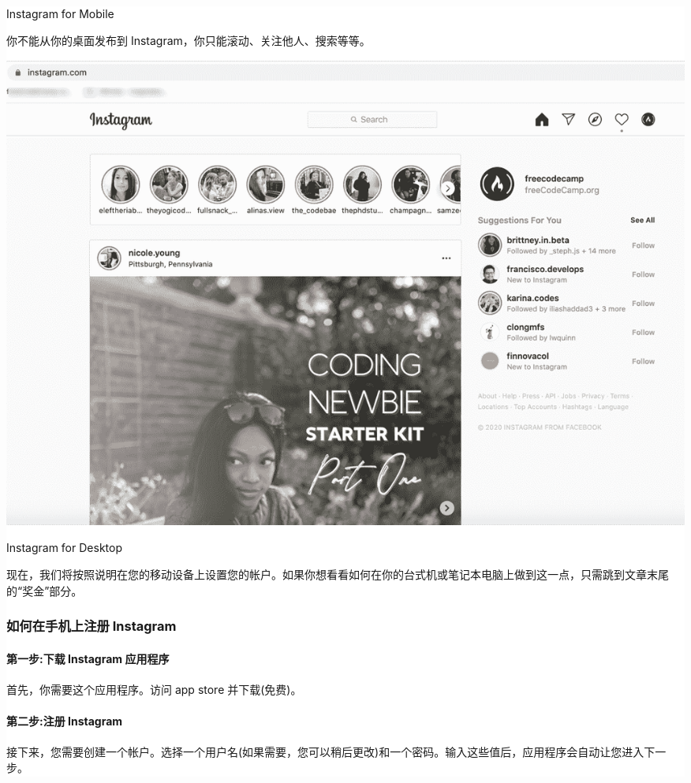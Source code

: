 Instagram for Mobile

你不能从你的桌面发布到 Instagram，你只能滚动、关注他人、搜索等等。

![Instagram-desktop-home-1](img/c0b581c85b1ed21de8ad0eb4107739ce.png)

Instagram for Desktop

现在，我们将按照说明在您的移动设备上设置您的帐户。如果你想看看如何在你的台式机或笔记本电脑上做到这一点，只需跳到文章末尾的“奖金”部分。

### 如何在手机上注册 Instagram

#### 第一步:下载 Instagram 应用程序

首先，你需要这个应用程序。访问 app store 并下载(免费)。

#### 第二步:注册 Instagram

接下来，您需要创建一个帐户。选择一个用户名(如果需要，您可以稍后更改)和一个密码。输入这些值后，应用程序会自动让您进入下一步。
